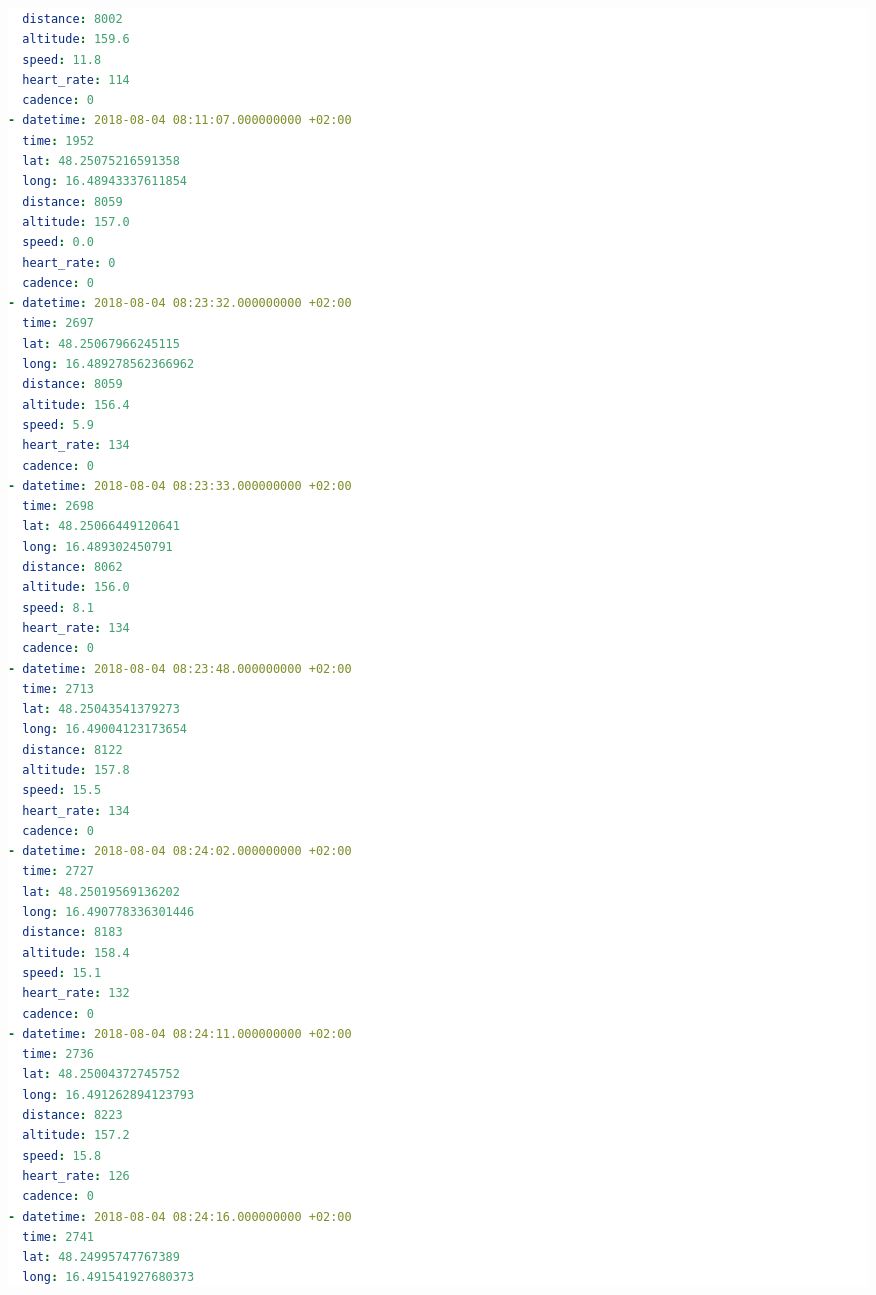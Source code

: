 ```yaml
  distance: 8002
  altitude: 159.6
  speed: 11.8
  heart_rate: 114
  cadence: 0
- datetime: 2018-08-04 08:11:07.000000000 +02:00
  time: 1952
  lat: 48.25075216591358
  long: 16.48943337611854
  distance: 8059
  altitude: 157.0
  speed: 0.0
  heart_rate: 0
  cadence: 0
- datetime: 2018-08-04 08:23:32.000000000 +02:00
  time: 2697
  lat: 48.25067966245115
  long: 16.489278562366962
  distance: 8059
  altitude: 156.4
  speed: 5.9
  heart_rate: 134
  cadence: 0
- datetime: 2018-08-04 08:23:33.000000000 +02:00
  time: 2698
  lat: 48.25066449120641
  long: 16.489302450791
  distance: 8062
  altitude: 156.0
  speed: 8.1
  heart_rate: 134
  cadence: 0
- datetime: 2018-08-04 08:23:48.000000000 +02:00
  time: 2713
  lat: 48.25043541379273
  long: 16.49004123173654
  distance: 8122
  altitude: 157.8
  speed: 15.5
  heart_rate: 134
  cadence: 0
- datetime: 2018-08-04 08:24:02.000000000 +02:00
  time: 2727
  lat: 48.25019569136202
  long: 16.490778336301446
  distance: 8183
  altitude: 158.4
  speed: 15.1
  heart_rate: 132
  cadence: 0
- datetime: 2018-08-04 08:24:11.000000000 +02:00
  time: 2736
  lat: 48.25004372745752
  long: 16.491262894123793
  distance: 8223
  altitude: 157.2
  speed: 15.8
  heart_rate: 126
  cadence: 0
- datetime: 2018-08-04 08:24:16.000000000 +02:00
  time: 2741
  lat: 48.24995747767389
  long: 16.491541927680373
```